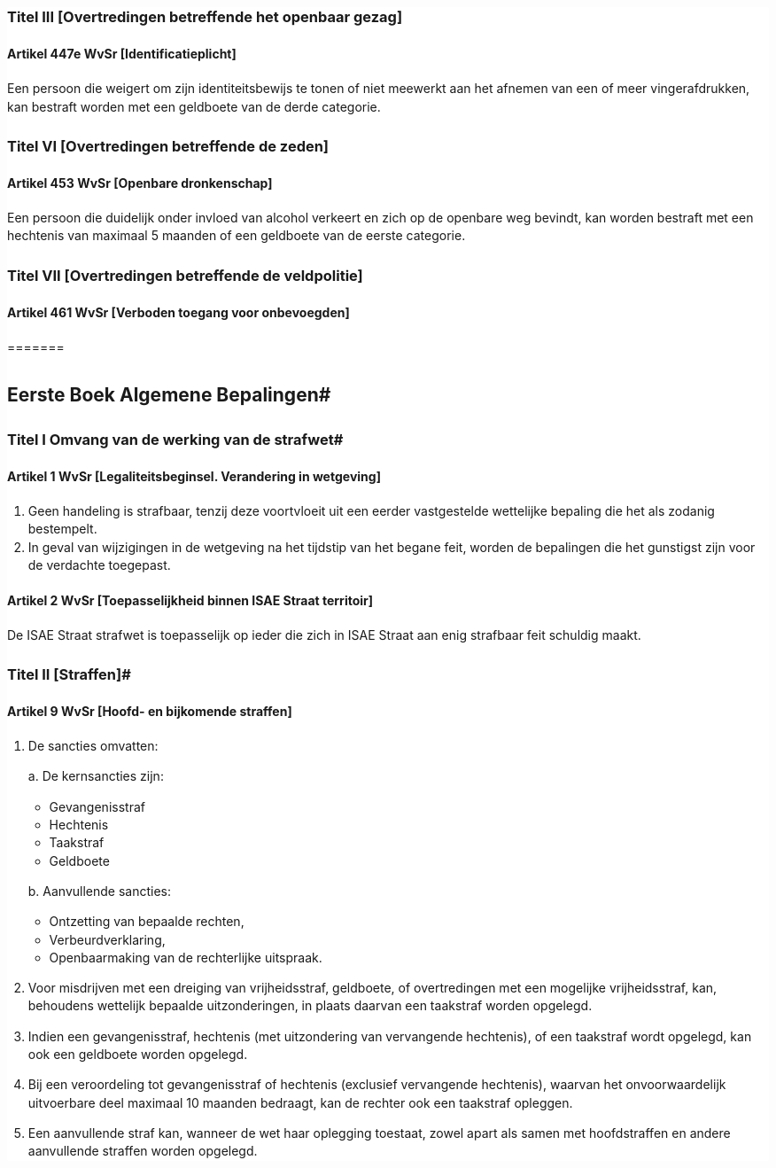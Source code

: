 ### Titel III [Overtredingen betreffende het openbaar gezag]
#### Artikel 447e WvSr [Identificatieplicht]
Een persoon die weigert om zijn identiteitsbewijs te tonen of niet meewerkt aan het afnemen van een of meer vingerafdrukken, kan bestraft worden met een geldboete van de derde categorie.

### Titel VI [Overtredingen betreffende de zeden]
#### Artikel 453 WvSr [Openbare dronkenschap]
Een persoon die duidelijk onder invloed van alcohol verkeert en zich op de openbare weg bevindt, kan worden bestraft met een hechtenis van maximaal 5 maanden of een geldboete van de eerste categorie.

### Titel VII [Overtredingen betreffende de veldpolitie]
#### Artikel 461 WvSr [Verboden toegang voor onbevoegden]
=======
## Eerste Boek Algemene Bepalingen#

### Titel I Omvang van de werking van de strafwet#

#### Artikel 1 WvSr [Legaliteitsbeginsel. Verandering in wetgeving] 
1. Geen handeling is strafbaar, tenzij deze voortvloeit uit een eerder vastgestelde wettelijke bepaling die het als zodanig bestempelt.
2. In geval van wijzigingen in de wetgeving na het tijdstip van het begane feit, worden de bepalingen die het gunstigst zijn voor de verdachte toegepast.

#### Artikel 2 WvSr [Toepasselijkheid binnen ISAE Straat territoir]

De ISAE Straat strafwet is toepasselijk op ieder die zich in ISAE Straat aan enig strafbaar feit schuldig maakt.

### Titel II [Straffen]#

#### Artikel 9 WvSr [Hoofd- en bijkomende straffen]
1. De sancties omvatten:
        
    a. De kernsancties zijn:
    
    - Gevangenisstraf
    - Hechtenis
    - Taakstraf
    - Geldboete
        
    b. Aanvullende sancties:

    - Ontzetting van bepaalde rechten,
    - Verbeurdverklaring,
    - Openbaarmaking van de rechterlijke uitspraak.
2. Voor misdrijven met een dreiging van vrijheidsstraf, geldboete, of overtredingen met een mogelijke vrijheidsstraf, kan, behoudens wettelijk bepaalde uitzonderingen, in plaats daarvan een taakstraf worden opgelegd.
3. Indien een gevangenisstraf, hechtenis (met uitzondering van vervangende hechtenis), of een taakstraf wordt opgelegd, kan ook een geldboete worden opgelegd.
4. Bij een veroordeling tot gevangenisstraf of hechtenis (exclusief vervangende hechtenis), waarvan het onvoorwaardelijk uitvoerbare deel maximaal 10 maanden bedraagt, kan de rechter ook een taakstraf opleggen.
5. Een aanvullende straf kan, wanneer de wet haar oplegging toestaat, zowel apart als samen met hoofdstraffen en andere aanvullende straffen worden opgelegd.

